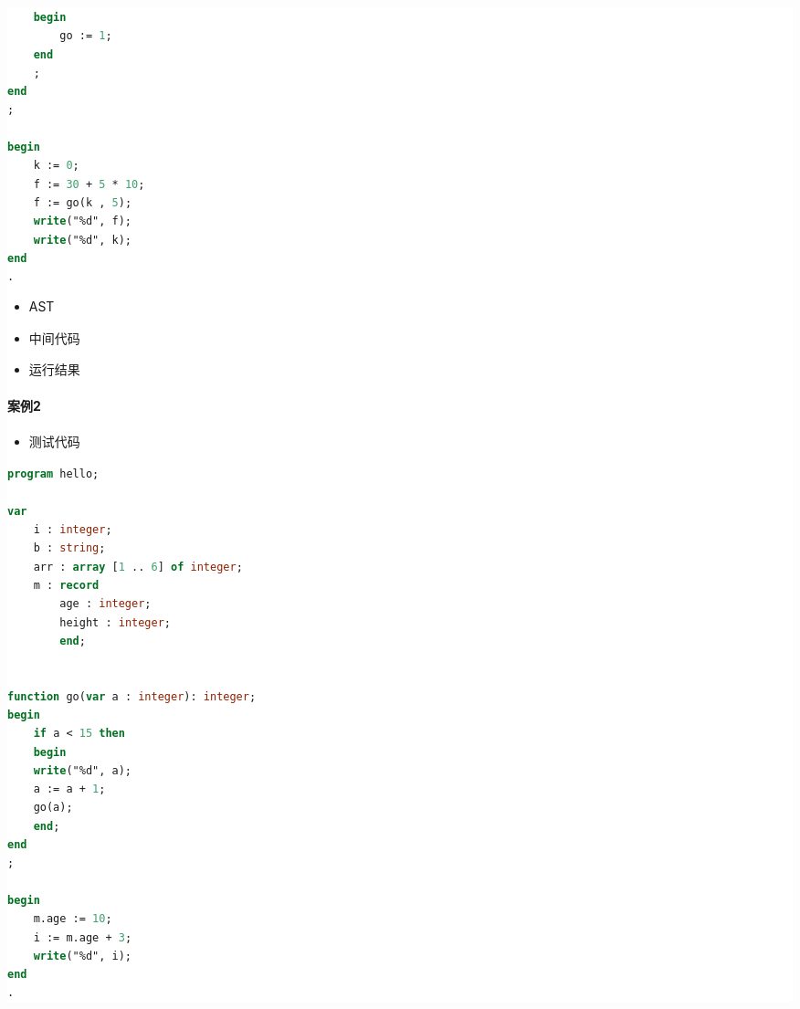 ```pascal
	begin
		go := 1;
	end
	;
end
;

begin
	k := 0;
	f := 30 + 5 * 10;
	f := go(k , 5);
	write("%d", f);
	write("%d", k);
end
.
```

- AST

  

- 中间代码

  

- 运行结果

#### 案例2

- 测试代码

```pascal
program hello;

var
	i : integer;
	b : string;
	arr : array [1 .. 6] of integer;
    m : record
        age : integer;
        height : integer;
        end;


function go(var a : integer): integer;
begin
    if a < 15 then
    begin
	write("%d", a);
	a := a + 1;
	go(a);
	end;
end
;

begin
    m.age := 10;
    i := m.age + 3;
	write("%d", i);
end
.

```
